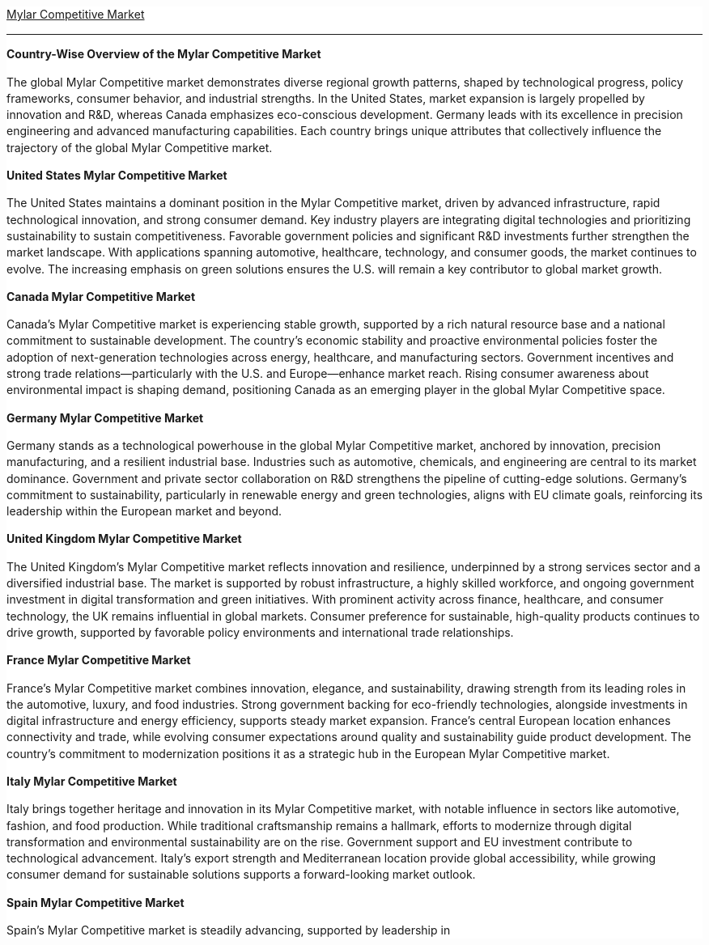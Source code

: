 <a href="https://www.marketresearchintellect.com/ask-for-discount/?rid=991254&amp;utm_source=Github-April&amp;utm_medium=017">Mylar Competitive Market</a></p></blockquote><hr /><p class="" data-start="217" data-end="261"><strong data-start="217" data-end="261">Country-Wise Overview of the Mylar Competitive Market</strong></p><p class="" data-start="263" data-end="774">The global Mylar Competitive market demonstrates diverse regional growth patterns, shaped by technological progress, policy frameworks, consumer behavior, and industrial strengths. In the United States, market expansion is largely propelled by innovation and R&amp;D, whereas Canada emphasizes eco-conscious development. Germany leads with its excellence in precision engineering and advanced manufacturing capabilities. Each country brings unique attributes that collectively influence the trajectory of the global Mylar Competitive market.</p><p class="" data-start="776" data-end="1421"><strong data-start="776" data-end="805">United States Mylar Competitive Market</strong></p><p class="" data-start="776" data-end="1421">The United States maintains a dominant position in the Mylar Competitive market, driven by advanced infrastructure, rapid technological innovation, and strong consumer demand. Key industry players are integrating digital technologies and prioritizing sustainability to sustain competitiveness. Favorable government policies and significant R&amp;D investments further strengthen the market landscape. With applications spanning automotive, healthcare, technology, and consumer goods, the market continues to evolve. The increasing emphasis on green solutions ensures the U.S. will remain a key contributor to global market growth.</p><p class="" data-start="1423" data-end="2019"><strong data-start="1423" data-end="1445">Canada Mylar Competitive Market</strong></p><p class="" data-start="1423" data-end="2019">Canada&rsquo;s Mylar Competitive market is experiencing stable growth, supported by a rich natural resource base and a national commitment to sustainable development. The country&rsquo;s economic stability and proactive environmental policies foster the adoption of next-generation technologies across energy, healthcare, and manufacturing sectors. Government incentives and strong trade relations&mdash;particularly with the U.S. and Europe&mdash;enhance market reach. Rising consumer awareness about environmental impact is shaping demand, positioning Canada as an emerging player in the global Mylar Competitive space.</p><p class="" data-start="2021" data-end="2591"><strong data-start="2021" data-end="2044">Germany Mylar Competitive Market</strong></p><p class="" data-start="2021" data-end="2591">Germany stands as a technological powerhouse in the global Mylar Competitive market, anchored by innovation, precision manufacturing, and a resilient industrial base. Industries such as automotive, chemicals, and engineering are central to its market dominance. Government and private sector collaboration on R&amp;D strengthens the pipeline of cutting-edge solutions. Germany&rsquo;s commitment to sustainability, particularly in renewable energy and green technologies, aligns with EU climate goals, reinforcing its leadership within the European market and beyond.</p><p class="" data-start="2593" data-end="3221"><strong data-start="2593" data-end="2623">United Kingdom Mylar Competitive Market</strong></p><p class="" data-start="2593" data-end="3221">The United Kingdom&rsquo;s Mylar Competitive market reflects innovation and resilience, underpinned by a strong services sector and a diversified industrial base. The market is supported by robust infrastructure, a highly skilled workforce, and ongoing government investment in digital transformation and green initiatives. With prominent activity across finance, healthcare, and consumer technology, the UK remains influential in global markets. Consumer preference for sustainable, high-quality products continues to drive growth, supported by favorable policy environments and international trade relationships.</p><p class="" data-start="3223" data-end="3838"><strong data-start="3223" data-end="3245">France Mylar Competitive Market</strong></p><p class="" data-start="3223" data-end="3838">France&rsquo;s Mylar Competitive market combines innovation, elegance, and sustainability, drawing strength from its leading roles in the automotive, luxury, and food industries. Strong government backing for eco-friendly technologies, alongside investments in digital infrastructure and energy efficiency, supports steady market expansion. France&rsquo;s central European location enhances connectivity and trade, while evolving consumer expectations around quality and sustainability guide product development. The country&rsquo;s commitment to modernization positions it as a strategic hub in the European Mylar Competitive market.</p><p class="" data-start="3840" data-end="4422"><strong data-start="3840" data-end="3861">Italy Mylar Competitive Market</strong></p><p class="" data-start="3840" data-end="4422">Italy brings together heritage and innovation in its Mylar Competitive market, with notable influence in sectors like automotive, fashion, and food production. While traditional craftsmanship remains a hallmark, efforts to modernize through digital transformation and environmental sustainability are on the rise. Government support and EU investment contribute to technological advancement. Italy&rsquo;s export strength and Mediterranean location provide global accessibility, while growing consumer demand for sustainable solutions supports a forward-looking market outlook.</p><p class="" data-start="4424" data-end="4975"><strong data-start="4424" data-end="4445">Spain Mylar Competitive Market</strong></p><p class="" data-start="4424" data-end="4975">Spain&rsquo;s Mylar Competitive market is steadily advancing, supported by leadership in